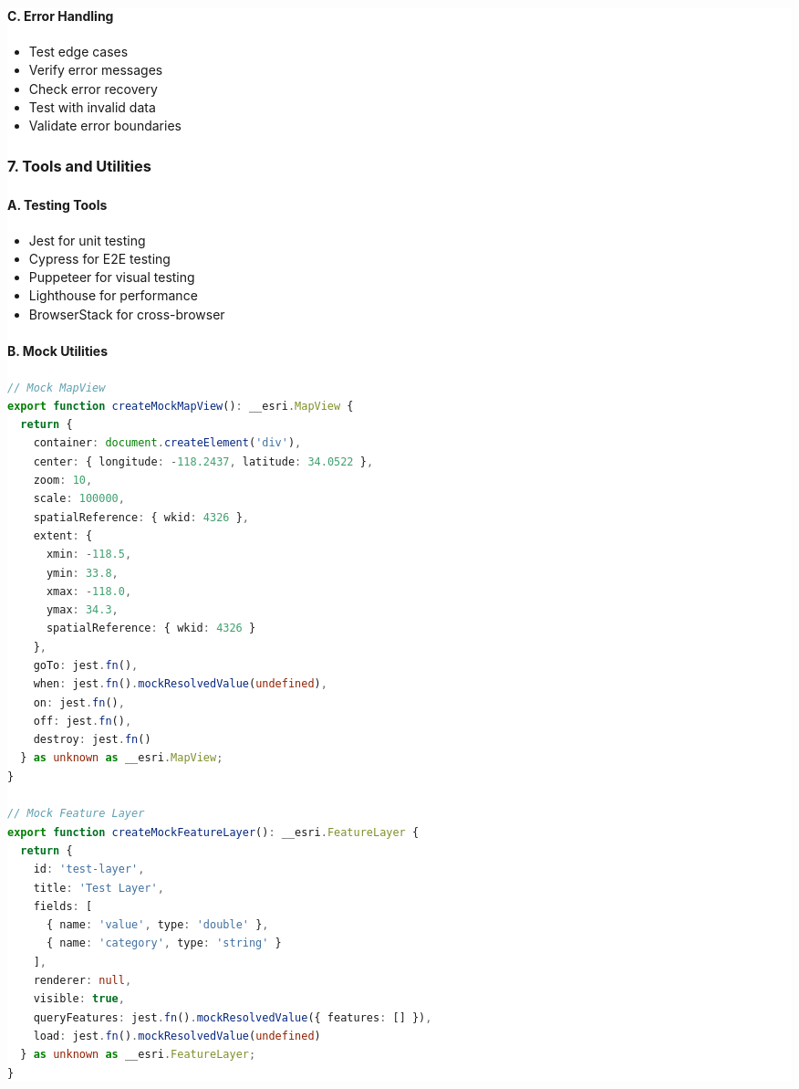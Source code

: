 #### C. Error Handling
- Test edge cases
- Verify error messages
- Check error recovery
- Test with invalid data
- Validate error boundaries

### 7. Tools and Utilities

#### A. Testing Tools
- Jest for unit testing
- Cypress for E2E testing
- Puppeteer for visual testing
- Lighthouse for performance
- BrowserStack for cross-browser

#### B. Mock Utilities
```typescript
// Mock MapView
export function createMockMapView(): __esri.MapView {
  return {
    container: document.createElement('div'),
    center: { longitude: -118.2437, latitude: 34.0522 },
    zoom: 10,
    scale: 100000,
    spatialReference: { wkid: 4326 },
    extent: {
      xmin: -118.5,
      ymin: 33.8,
      xmax: -118.0,
      ymax: 34.3,
      spatialReference: { wkid: 4326 }
    },
    goTo: jest.fn(),
    when: jest.fn().mockResolvedValue(undefined),
    on: jest.fn(),
    off: jest.fn(),
    destroy: jest.fn()
  } as unknown as __esri.MapView;
}

// Mock Feature Layer
export function createMockFeatureLayer(): __esri.FeatureLayer {
  return {
    id: 'test-layer',
    title: 'Test Layer',
    fields: [
      { name: 'value', type: 'double' },
      { name: 'category', type: 'string' }
    ],
    renderer: null,
    visible: true,
    queryFeatures: jest.fn().mockResolvedValue({ features: [] }),
    load: jest.fn().mockResolvedValue(undefined)
  } as unknown as __esri.FeatureLayer;
}
```
